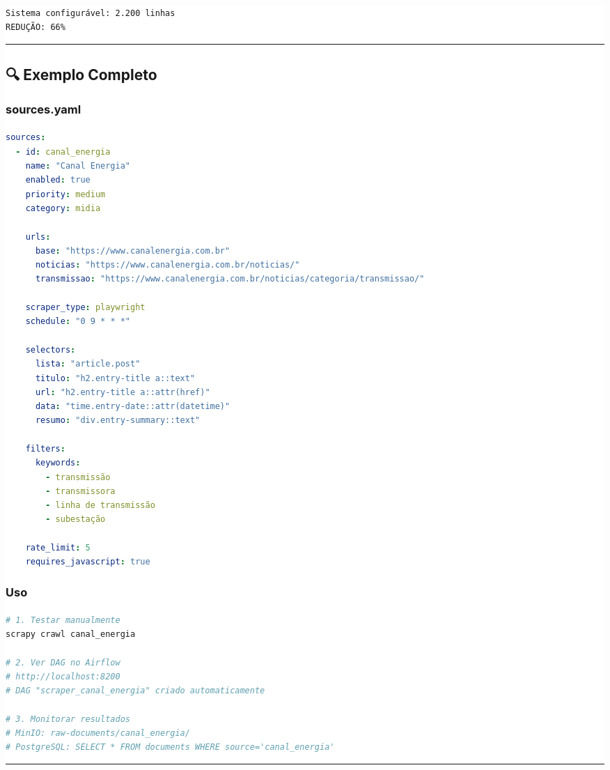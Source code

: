 ```
Sistema configurável: 2.200 linhas
REDUÇÃO: 66%
```

---

## 🔍 Exemplo Completo

### sources.yaml

```yaml
sources:
  - id: canal_energia
    name: "Canal Energia"
    enabled: true
    priority: medium
    category: midia
    
    urls:
      base: "https://www.canalenergia.com.br"
      noticias: "https://www.canalenergia.com.br/noticias/"
      transmissao: "https://www.canalenergia.com.br/noticias/categoria/transmissao/"
    
    scraper_type: playwright
    schedule: "0 9 * * *"
    
    selectors:
      lista: "article.post"
      titulo: "h2.entry-title a::text"
      url: "h2.entry-title a::attr(href)"
      data: "time.entry-date::attr(datetime)"
      resumo: "div.entry-summary::text"
    
    filters:
      keywords:
        - transmissão
        - transmissora
        - linha de transmissão
        - subestação
    
    rate_limit: 5
    requires_javascript: true
```

### Uso

```bash
# 1. Testar manualmente
scrapy crawl canal_energia

# 2. Ver DAG no Airflow
# http://localhost:8200
# DAG "scraper_canal_energia" criado automaticamente

# 3. Monitorar resultados
# MinIO: raw-documents/canal_energia/
# PostgreSQL: SELECT * FROM documents WHERE source='canal_energia'
```

---
